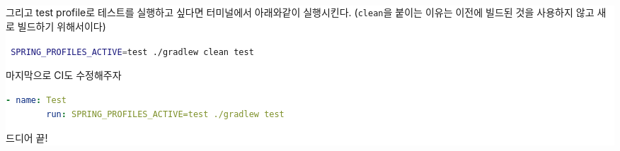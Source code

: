 그리고 test profile로 테스트를 실행하고 싶다면 터미널에서 아래와같이 실행시킨다.
(`clean`을 붙이는 이유는 이전에 빌드된 것을 사용하지 않고 새로 빌드하기 위해서이다)

```bash
 SPRING_PROFILES_ACTIVE=test ./gradlew clean test
```

마지막으로 CI도 수정해주자
```yml
- name: Test
        run: SPRING_PROFILES_ACTIVE=test ./gradlew test
```

드디어 끝!
